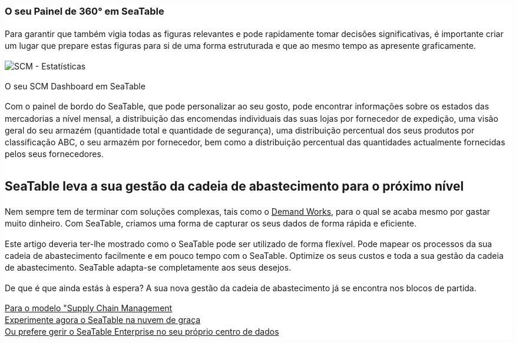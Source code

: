 ### **O seu Painel de 360° em SeaTable**

Para garantir que também vigia todas as figuras relevantes e pode rapidamente tomar decisões significativas, é importante criar um lugar que prepare estas figuras para si de uma forma estruturada e que ao mesmo tempo as apresente graficamente.

![SCM - Estatísticas](https://seatable.de/wp-content/uploads/2021/10/Statistics.jpg)

O seu SCM Dashboard em SeaTable

Com o painel de bordo do SeaTable, que pode personalizar ao seu gosto, pode encontrar informações sobre os estados das mercadorias a nível mensal, a distribuição das encomendas individuais das suas lojas por fornecedor de expedição, uma visão geral do seu armazém (quantidade total e quantidade de segurança), uma distribuição percentual dos seus produtos por classificação ABC, o seu armazém por fornecedor, bem como a distribuição percentual das quantidades actualmente fornecidas pelos seus fornecedores.

## SeaTable leva a sua gestão da cadeia de abastecimento para o próximo nível

Nem sempre tem de terminar com soluções complexas, tais como o [Demand Works](http://demandworks.com/), para o qual se acaba mesmo por gastar muito dinheiro. Com SeaTable, criamos uma forma de capturar os seus dados de forma rápida e eficiente.

Este artigo deveria ter-lhe mostrado como o SeaTable pode ser utilizado de forma flexível. Pode mapear os processos da sua cadeia de abastecimento facilmente e em pouco tempo com o SeaTable. Optimize os seus custos e toda a sua gestão da cadeia de abastecimento. SeaTable adapta-se completamente aos seus desejos.

De que é que ainda estás à espera? A sua nova gestão da cadeia de abastecimento já se encontra nos blocos de partida.

[Para o modelo "Supply Chain Management](https://seatable.io/pt/vorlage/lrtcit5zqratbf0rpidxlw/)  
[Experimente agora o SeaTable na nuvem de graça](/pt/registrierung/)  
[Ou prefere gerir o SeaTable Enterprise no seu próprio centro de dados](/pt/get-enterprise-server/)
